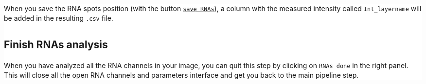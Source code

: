 When you save the RNA spots position (with the button [`save RNAs`](#saveload-rnas)), a column with the measured intensity called `Int_layername` will be added in the resulting `.csv` file.

## Finish RNAs analysis

When you have analyzed all the RNA channels in your image, you can quit this step by clicking on `RNAs done` in the right panel. This will close all the open RNA channels and parameters interface and get you back to the main pipeline step. 
